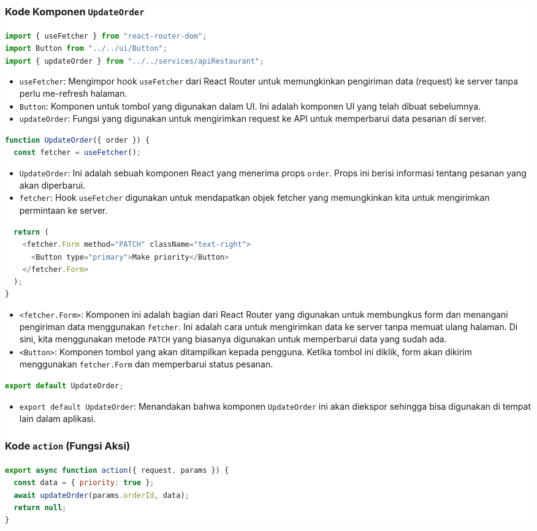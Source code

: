 ### Kode Komponen `UpdateOrder`

```js
import { useFetcher } from "react-router-dom";
import Button from "../../ui/Button";
import { updateOrder } from "../../services/apiRestaurant";
```

- `useFetcher`: Mengimpor hook `useFetcher` dari React Router untuk memungkinkan pengiriman data (request) ke server tanpa perlu me-refresh halaman.
- `Button`: Komponen untuk tombol yang digunakan dalam UI. Ini adalah komponen UI yang telah dibuat sebelumnya.
- `updateOrder`: Fungsi yang digunakan untuk mengirimkan request ke API untuk memperbarui data pesanan di server.

```js
function UpdateOrder({ order }) {
  const fetcher = useFetcher();
```

- `UpdateOrder`: Ini adalah sebuah komponen React yang menerima props `order`. Props ini berisi informasi tentang pesanan yang akan diperbarui.
- `fetcher`: Hook `useFetcher` digunakan untuk mendapatkan objek fetcher yang memungkinkan kita untuk mengirimkan permintaan ke server.

```js
  return (
    <fetcher.Form method="PATCH" className="text-right">
      <Button type="primary">Make priority</Button>
    </fetcher.Form>
  );
}
```

- `<fetcher.Form>`: Komponen ini adalah bagian dari React Router yang digunakan untuk membungkus form dan menangani pengiriman data menggunakan `fetcher`. Ini adalah cara untuk mengirimkan data ke server tanpa memuat ulang halaman. Di sini, kita menggunakan metode `PATCH` yang biasanya digunakan untuk memperbarui data yang sudah ada.
- `<Button>`: Komponen tombol yang akan ditampilkan kepada pengguna. Ketika tombol ini diklik, form akan dikirim menggunakan `fetcher.Form` dan memperbarui status pesanan.

```js
export default UpdateOrder;
```

- `export default UpdateOrder`: Menandakan bahwa komponen `UpdateOrder` ini akan diekspor sehingga bisa digunakan di tempat lain dalam aplikasi.

### Kode `action` (Fungsi Aksi)

```js
export async function action({ request, params }) {
  const data = { priority: true };
  await updateOrder(params.orderId, data);
  return null;
}
```

